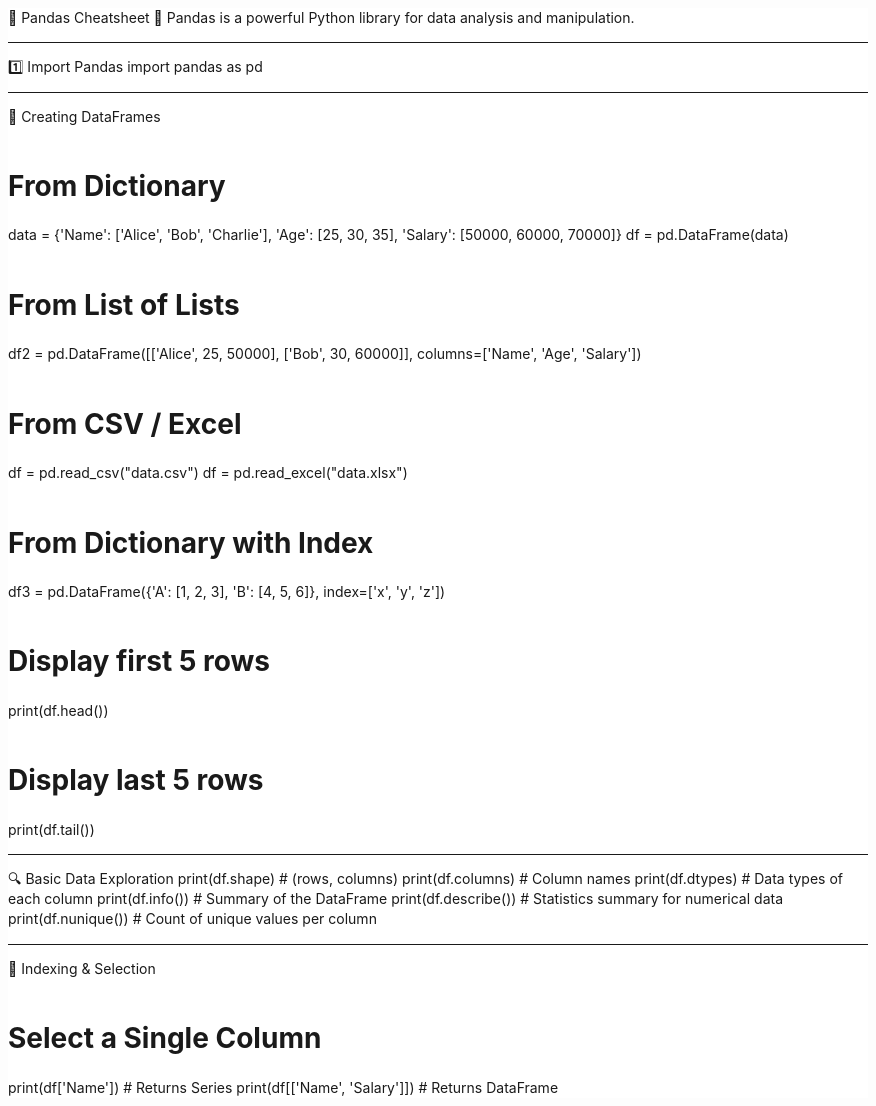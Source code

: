 📌 Pandas Cheatsheet 🐼
Pandas is a powerful Python library for data analysis and manipulation.
________________________________________
1️⃣ Import Pandas
import pandas as pd
________________________________________
📂 Creating DataFrames
# From Dictionary
data = {'Name': ['Alice', 'Bob', 'Charlie'], 
        'Age': [25, 30, 35], 
        'Salary': [50000, 60000, 70000]}
df = pd.DataFrame(data)

# From List of Lists
df2 = pd.DataFrame([['Alice', 25, 50000], 
                    ['Bob', 30, 60000]], 
                   columns=['Name', 'Age', 'Salary'])

# From CSV / Excel
df = pd.read_csv("data.csv")
df = pd.read_excel("data.xlsx")

# From Dictionary with Index
df3 = pd.DataFrame({'A': [1, 2, 3], 'B': [4, 5, 6]}, index=['x', 'y', 'z'])

# Display first 5 rows
print(df.head())

# Display last 5 rows
print(df.tail())
________________________________________
🔍 Basic Data Exploration
print(df.shape)       # (rows, columns)
print(df.columns)     # Column names
print(df.dtypes)      # Data types of each column
print(df.info())      # Summary of the DataFrame
print(df.describe())  # Statistics summary for numerical data
print(df.nunique())   # Count of unique values per column
________________________________________
🎯 Indexing & Selection
# Select a Single Column
print(df['Name'])   # Returns Series
print(df[['Name', 'Salary']])  # Returns DataFrame
